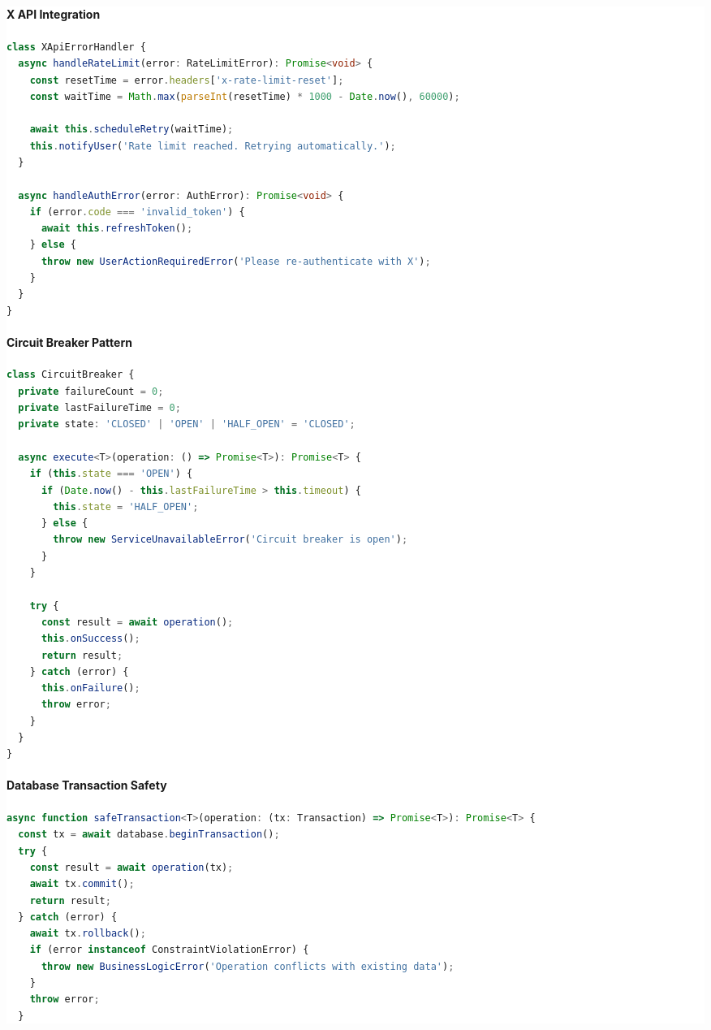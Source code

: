 #### X API Integration
```typescript
class XApiErrorHandler {
  async handleRateLimit(error: RateLimitError): Promise<void> {
    const resetTime = error.headers['x-rate-limit-reset'];
    const waitTime = Math.max(parseInt(resetTime) * 1000 - Date.now(), 60000);
    
    await this.scheduleRetry(waitTime);
    this.notifyUser('Rate limit reached. Retrying automatically.');
  }
  
  async handleAuthError(error: AuthError): Promise<void> {
    if (error.code === 'invalid_token') {
      await this.refreshToken();
    } else {
      throw new UserActionRequiredError('Please re-authenticate with X');
    }
  }
}
```

#### Circuit Breaker Pattern
```typescript
class CircuitBreaker {
  private failureCount = 0;
  private lastFailureTime = 0;
  private state: 'CLOSED' | 'OPEN' | 'HALF_OPEN' = 'CLOSED';
  
  async execute<T>(operation: () => Promise<T>): Promise<T> {
    if (this.state === 'OPEN') {
      if (Date.now() - this.lastFailureTime > this.timeout) {
        this.state = 'HALF_OPEN';
      } else {
        throw new ServiceUnavailableError('Circuit breaker is open');
      }
    }
    
    try {
      const result = await operation();
      this.onSuccess();
      return result;
    } catch (error) {
      this.onFailure();
      throw error;
    }
  }
}
```

#### Database Transaction Safety
```typescript
async function safeTransaction<T>(operation: (tx: Transaction) => Promise<T>): Promise<T> {
  const tx = await database.beginTransaction();
  try {
    const result = await operation(tx);
    await tx.commit();
    return result;
  } catch (error) {
    await tx.rollback();
    if (error instanceof ConstraintViolationError) {
      throw new BusinessLogicError('Operation conflicts with existing data');
    }
    throw error;
  }
```